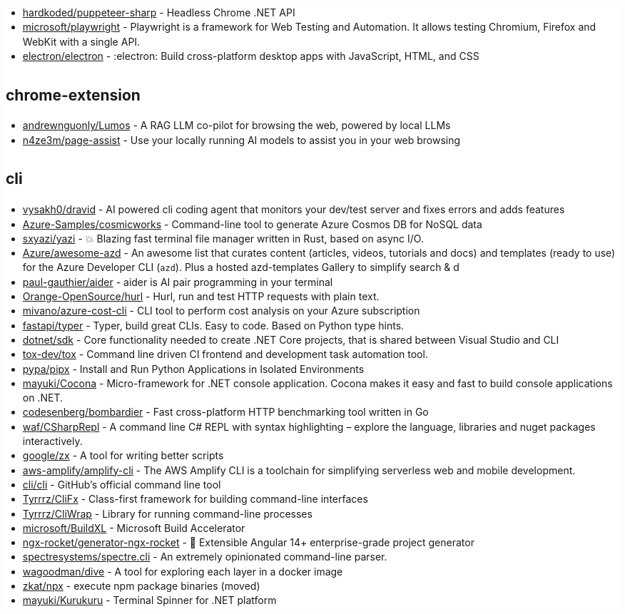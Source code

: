 - [hardkoded/puppeteer-sharp](https://github.com/hardkoded/puppeteer-sharp) - Headless Chrome .NET API
- [microsoft/playwright](https://github.com/microsoft/playwright) - Playwright is a framework for Web Testing and Automation. It allows testing Chromium, Firefox and WebKit with a single API.
- [electron/electron](https://github.com/electron/electron) - :electron: Build cross-platform desktop apps with JavaScript, HTML, and CSS

## chrome-extension 

- [andrewnguonly/Lumos](https://github.com/andrewnguonly/Lumos) - A RAG LLM co-pilot for browsing the web, powered by local LLMs
- [n4ze3m/page-assist](https://github.com/n4ze3m/page-assist) - Use your locally running AI models to assist you in your web browsing

## cli 

- [vysakh0/dravid](https://github.com/vysakh0/dravid) - AI powered cli coding agent that monitors your dev/test server and fixes errors and adds features
- [Azure-Samples/cosmicworks](https://github.com/Azure-Samples/cosmicworks) - Command-line tool to generate Azure Cosmos DB for NoSQL data
- [sxyazi/yazi](https://github.com/sxyazi/yazi) - 💥 Blazing fast terminal file manager written in Rust, based on async I/O.
- [Azure/awesome-azd](https://github.com/Azure/awesome-azd) - An awesome list that curates content (articles, videos, tutorials and docs) and templates (ready to use) for the Azure Developer CLI (`azd`). Plus a hosted azd-templates Gallery to simplify search & d
- [paul-gauthier/aider](https://github.com/paul-gauthier/aider) - aider is AI pair programming in your terminal
- [Orange-OpenSource/hurl](https://github.com/Orange-OpenSource/hurl) - Hurl, run and test HTTP requests with plain text.
- [mivano/azure-cost-cli](https://github.com/mivano/azure-cost-cli) - CLI tool to perform cost analysis on your Azure subscription
- [fastapi/typer](https://github.com/fastapi/typer) - Typer, build great CLIs. Easy to code. Based on Python type hints.
- [dotnet/sdk](https://github.com/dotnet/sdk) - Core functionality needed to create .NET Core projects, that is shared between Visual Studio and CLI
- [tox-dev/tox](https://github.com/tox-dev/tox) - Command line driven CI frontend and development task automation tool.
- [pypa/pipx](https://github.com/pypa/pipx) - Install and Run Python Applications in Isolated Environments
- [mayuki/Cocona](https://github.com/mayuki/Cocona) - Micro-framework for .NET console application. Cocona makes it easy and fast to build console applications on .NET.
- [codesenberg/bombardier](https://github.com/codesenberg/bombardier) - Fast cross-platform HTTP benchmarking tool written in Go
- [waf/CSharpRepl](https://github.com/waf/CSharpRepl) - A command line C# REPL with syntax highlighting – explore the language, libraries and nuget packages interactively.
- [google/zx](https://github.com/google/zx) - A tool for writing better scripts
- [aws-amplify/amplify-cli](https://github.com/aws-amplify/amplify-cli) - The AWS Amplify CLI is a toolchain for simplifying serverless web and mobile development.
- [cli/cli](https://github.com/cli/cli) - GitHub’s official command line tool
- [Tyrrrz/CliFx](https://github.com/Tyrrrz/CliFx) - Class-first framework for building command-line interfaces
- [Tyrrrz/CliWrap](https://github.com/Tyrrrz/CliWrap) - Library for running command-line processes
- [microsoft/BuildXL](https://github.com/microsoft/BuildXL) - Microsoft Build Accelerator
- [ngx-rocket/generator-ngx-rocket](https://github.com/ngx-rocket/generator-ngx-rocket) - :rocket: Extensible Angular 14+ enterprise-grade project generator
- [spectresystems/spectre.cli](https://github.com/spectresystems/spectre.cli) - An extremely opinionated command-line parser.
- [wagoodman/dive](https://github.com/wagoodman/dive) - A tool for exploring each layer in a docker image
- [zkat/npx](https://github.com/zkat/npx) - execute npm package binaries (moved)
- [mayuki/Kurukuru](https://github.com/mayuki/Kurukuru) - Terminal Spinner for .NET platform
